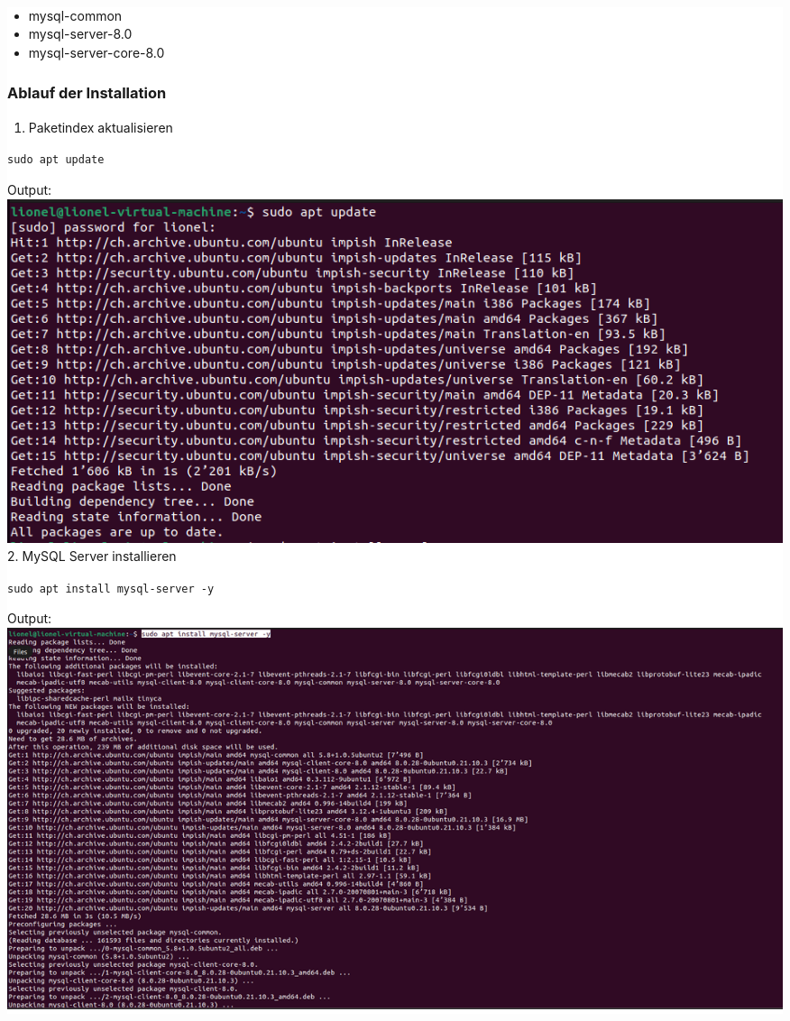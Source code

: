 * mysql-common 
* mysql-server-8.0 
* mysql-server-core-8.0

### Ablauf der Installation
1. Paketindex aktualisieren
```shell 
sudo apt update
```
Output:                           
![Hier sollte das ein Bild des aktualisierten Paketindex erscheinen](../images/updaterepo.png)
2. MySQL Server installieren
```shell
sudo apt install mysql-server -y
```
Output:                                  
![Hier sollte ein Installationsaublauf Bild sein](../images/install1.png)